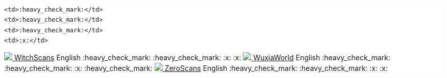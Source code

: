     <td>:heavy_check_mark:</td>
    <td>:heavy_check_mark:</td>
    <td>:heavy_check_mark:</td>
    <td>:x:</td>
  </tr><tr>
    <td><a href="https://witchscans.com"><img src="https://favicon.malsync.moe/?domain=https://witchscans.com"> WitchScans</a></td>
    <td>English</td>
    <td>:heavy_check_mark:</td>
    <td>:heavy_check_mark:</td>
    <td>:x:</td>
    <td>:x:</td>
  </tr><tr>
    <td><a href="https://wuxiaworld.site"><img src="https://favicon.malsync.moe/?domain=https://wuxiaworld.site"> WuxiaWorld</a></td>
    <td>English</td>
    <td>:heavy_check_mark:</td>
    <td>:heavy_check_mark:</td>
    <td>:x:</td>
    <td>:heavy_check_mark:</td>
  </tr><tr>
    <td><a href="https://zscans.com/"><img src="https://favicon.malsync.moe/?domain=https://zscans.com/"> ZeroScans</a></td>
    <td>English</td>
    <td>:heavy_check_mark:</td>
    <td>:heavy_check_mark:</td>
    <td>:x:</td>
    <td>:x:</td>
  </tr>
    </tbody>
  </table>
  